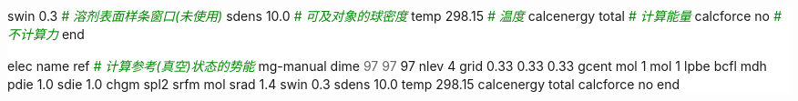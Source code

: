 <span style="color: #bbbbbb">  </span>swin<span style="color: #bbbbbb"> </span>0.3<span style="color: #bbbbbb">            </span><span style="color: #008800; font-style: italic">#</span><span style="color: #bbbbbb"> </span><span style="color: #008800; font-style: italic">溶剂表面样条窗口(未使用)</span><span style="color: #bbbbbb"></span>
<span style="color: #bbbbbb">  </span>sdens<span style="color: #bbbbbb"> </span>10.0<span style="color: #bbbbbb">          </span><span style="color: #008800; font-style: italic">#</span><span style="color: #bbbbbb"> </span><span style="color: #008800; font-style: italic">可及对象的球密度</span><span style="color: #bbbbbb"></span>
<span style="color: #bbbbbb">  </span>temp<span style="color: #bbbbbb"> </span>298.15<span style="color: #bbbbbb">         </span><span style="color: #008800; font-style: italic">#</span><span style="color: #bbbbbb"> </span><span style="color: #008800; font-style: italic">温度</span><span style="color: #bbbbbb"></span>
<span style="color: #bbbbbb">  </span>calcenergy<span style="color: #bbbbbb"> </span>total<span style="color: #bbbbbb">    </span><span style="color: #008800; font-style: italic">#</span><span style="color: #bbbbbb"> </span><span style="color: #008800; font-style: italic">计算能量</span><span style="color: #bbbbbb"></span>
<span style="color: #bbbbbb">  </span>calcforce<span style="color: #bbbbbb"> </span>no<span style="color: #bbbbbb">        </span><span style="color: #008800; font-style: italic">#</span><span style="color: #bbbbbb"> </span><span style="color: #008800; font-style: italic">不计算力</span><span style="color: #bbbbbb"></span>
end<span style="color: #bbbbbb"></span>

elec<span style="color: #bbbbbb"> </span>name<span style="color: #bbbbbb"> </span>ref<span style="color: #bbbbbb">           </span><span style="color: #008800; font-style: italic">#</span><span style="color: #bbbbbb"> </span><span style="color: #008800; font-style: italic">计算参考(真空)状态的势能</span><span style="color: #bbbbbb"></span>
<span style="color: #bbbbbb">  </span>mg-manual<span style="color: #bbbbbb"></span>
<span style="color: #bbbbbb">  </span>dime<span style="color: #bbbbbb"> </span><span style="color: #666666">97</span><span style="color: #bbbbbb"> </span><span style="color: #666666">97</span><span style="color: #bbbbbb"> </span>97<span style="color: #bbbbbb"></span>
<span style="color: #bbbbbb">  </span>nlev<span style="color: #bbbbbb"> </span>4<span style="color: #bbbbbb"></span>
<span style="color: #bbbbbb">  </span>grid<span style="color: #bbbbbb"> </span>0.33<span style="color: #bbbbbb"> </span>0.33<span style="color: #bbbbbb"> </span>0.33<span style="color: #bbbbbb"></span>
<span style="color: #bbbbbb">  </span>gcent<span style="color: #bbbbbb"> </span>mol<span style="color: #bbbbbb"> </span>1<span style="color: #bbbbbb"></span>
<span style="color: #bbbbbb">  </span>mol<span style="color: #bbbbbb"> </span>1<span style="color: #bbbbbb"></span>
<span style="color: #bbbbbb">  </span>lpbe<span style="color: #bbbbbb"></span>
<span style="color: #bbbbbb">  </span>bcfl<span style="color: #bbbbbb"> </span>mdh<span style="color: #bbbbbb"></span>
<span style="color: #bbbbbb">  </span>pdie<span style="color: #bbbbbb"> </span>1.0<span style="color: #bbbbbb"></span>
<span style="color: #bbbbbb">  </span>sdie<span style="color: #bbbbbb"> </span>1.0<span style="color: #bbbbbb"></span>
<span style="color: #bbbbbb">  </span>chgm<span style="color: #bbbbbb"> </span>spl2<span style="color: #bbbbbb"></span>
<span style="color: #bbbbbb">  </span>srfm<span style="color: #bbbbbb"> </span>mol<span style="color: #bbbbbb"></span>
<span style="color: #bbbbbb">  </span>srad<span style="color: #bbbbbb"> </span>1.4<span style="color: #bbbbbb"></span>
<span style="color: #bbbbbb">  </span>swin<span style="color: #bbbbbb"> </span>0.3<span style="color: #bbbbbb"></span>
<span style="color: #bbbbbb">  </span>sdens<span style="color: #bbbbbb"> </span>10.0<span style="color: #bbbbbb"></span>
<span style="color: #bbbbbb">  </span>temp<span style="color: #bbbbbb"> </span>298.15<span style="color: #bbbbbb"></span>
<span style="color: #bbbbbb">  </span>calcenergy<span style="color: #bbbbbb"> </span>total<span style="color: #bbbbbb"></span>
<span style="color: #bbbbbb">  </span>calcforce<span style="color: #bbbbbb"> </span>no<span style="color: #bbbbbb"></span>
end<span style="color: #bbbbbb"></span>
